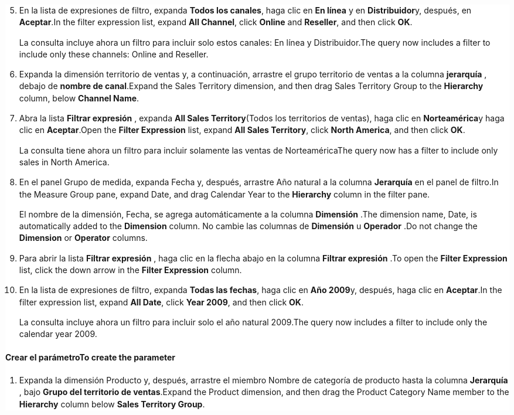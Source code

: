 5.  <span data-ttu-id="e0ac7-348">En la lista de expresiones de filtro, expanda **Todos los canales**, haga clic en **En línea** y en **Distribuidor**y, después, en **Aceptar**.</span><span class="sxs-lookup"><span data-stu-id="e0ac7-348">In the filter expression list, expand **All Channel**, click **Online** and **Reseller**, and then click **OK**.</span></span>  
  
     <span data-ttu-id="e0ac7-349">La consulta incluye ahora un filtro para incluir solo estos canales: En línea y Distribuidor.</span><span class="sxs-lookup"><span data-stu-id="e0ac7-349">The query now includes a filter to include only these channels: Online and Reseller.</span></span>  
  
6.  <span data-ttu-id="e0ac7-350">Expanda la dimensión territorio de ventas y, a continuación, arrastre el grupo territorio de ventas a la columna **jerarquía** , debajo de **nombre de canal**.</span><span class="sxs-lookup"><span data-stu-id="e0ac7-350">Expand the Sales Territory dimension, and then drag Sales Territory Group to the **Hierarchy** column, below **Channel Name**.</span></span>  
  
7.  <span data-ttu-id="e0ac7-351">Abra la lista **Filtrar expresión** , expanda **All Sales Territory**(Todos los territorios de ventas), haga clic en **Norteamérica**y haga clic en **Aceptar**.</span><span class="sxs-lookup"><span data-stu-id="e0ac7-351">Open the **Filter Expression** list, expand **All Sales Territory**, click **North America**, and then click **OK**.</span></span>  
  
     <span data-ttu-id="e0ac7-352">La consulta tiene ahora un filtro para incluir solamente las ventas de Norteamérica</span><span class="sxs-lookup"><span data-stu-id="e0ac7-352">The query now has a filter to include only sales in North America.</span></span>  
  
8.  <span data-ttu-id="e0ac7-353">En el panel Grupo de medida, expanda Fecha y, después, arrastre Año natural a la columna **Jerarquía** en el panel de filtro.</span><span class="sxs-lookup"><span data-stu-id="e0ac7-353">In the Measure Group pane, expand Date, and drag Calendar Year to the **Hierarchy** column in the filter pane.</span></span>  
  
     <span data-ttu-id="e0ac7-354">El nombre de la dimensión, Fecha, se agrega automáticamente a la columna **Dimensión** .</span><span class="sxs-lookup"><span data-stu-id="e0ac7-354">The dimension name, Date, is automatically added to the **Dimension** column.</span></span> <span data-ttu-id="e0ac7-355">No cambie las columnas de **Dimensión** u **Operador** .</span><span class="sxs-lookup"><span data-stu-id="e0ac7-355">Do not change the **Dimension** or **Operator** columns.</span></span>  
  
9. <span data-ttu-id="e0ac7-356">Para abrir la lista **Filtrar expresión** , haga clic en la flecha abajo en la columna **Filtrar expresión** .</span><span class="sxs-lookup"><span data-stu-id="e0ac7-356">To open the **Filter Expression** list, click the down arrow in the **Filter Expression** column.</span></span>  
  
10. <span data-ttu-id="e0ac7-357">En la lista de expresiones de filtro, expanda **Todas las fechas**, haga clic en **Año 2009**y, después, haga clic en **Aceptar**.</span><span class="sxs-lookup"><span data-stu-id="e0ac7-357">In the filter expression list, expand **All Date**, click **Year 2009**, and then click **OK**.</span></span>  
  
     <span data-ttu-id="e0ac7-358">La consulta incluye ahora un filtro para incluir solo el año natural 2009.</span><span class="sxs-lookup"><span data-stu-id="e0ac7-358">The query now includes a filter to include only the calendar year 2009.</span></span>  
  
#### <a name="to-create-the-parameter"></a><span data-ttu-id="e0ac7-359">Crear el parámetro</span><span class="sxs-lookup"><span data-stu-id="e0ac7-359">To create the parameter</span></span>  
  
1.  <span data-ttu-id="e0ac7-360">Expanda la dimensión Producto y, después, arrastre el miembro Nombre de categoría de producto hasta la columna **Jerarquía** , bajo **Grupo del territorio de ventas**.</span><span class="sxs-lookup"><span data-stu-id="e0ac7-360">Expand the Product dimension, and then drag the Product Category Name member to the **Hierarchy** column below **Sales Territory Group**.</span></span>  
  